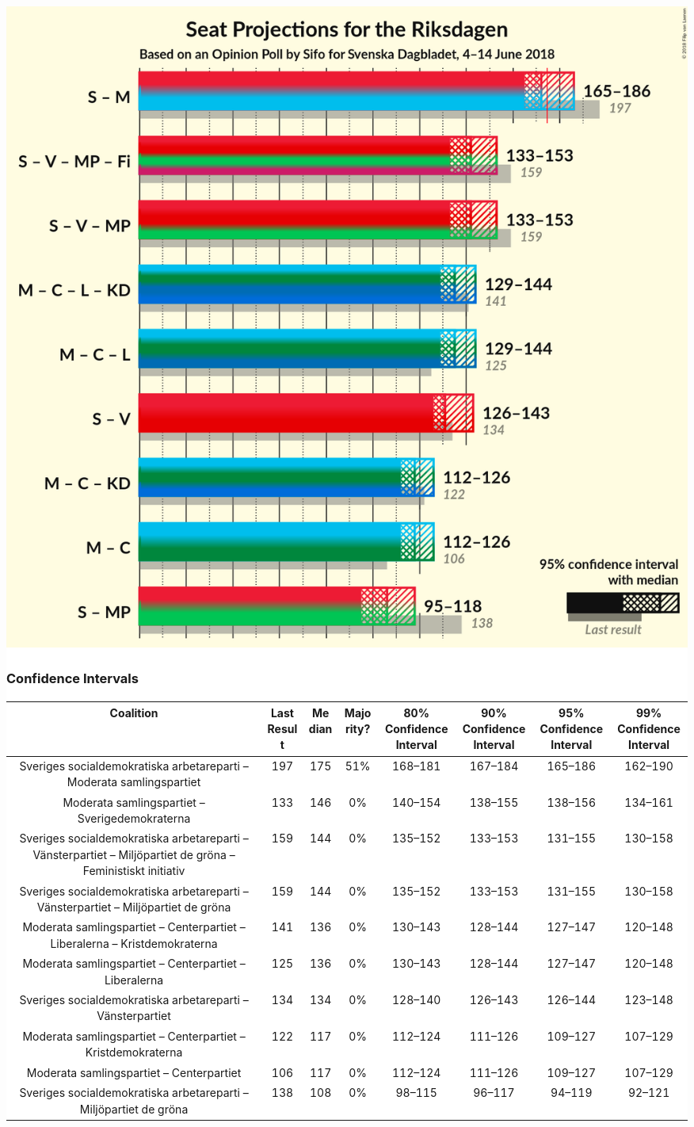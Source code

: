 ![Graph with coalitions seats not yet produced](2018-06-14-Sifo-coalitions-seats.png "Coalitions Seats")

### Confidence Intervals

| Coalition | Last Result | Median | Majority? | 80% Confidence Interval | 90% Confidence Interval | 95% Confidence Interval | 99% Confidence Interval |
|:---------:|:-----------:|:------:|:---------:|:-----------------------:|:-----------------------:|:-----------------------:|:-----------------------:|
| Sveriges socialdemokratiska arbetareparti – Moderata samlingspartiet | 197 | 175 | 51% | 168–181 | 167–184 | 165–186 | 162–190 |
| Moderata samlingspartiet – Sverigedemokraterna | 133 | 146 | 0% | 140–154 | 138–155 | 138–156 | 134–161 |
| Sveriges socialdemokratiska arbetareparti – Vänsterpartiet – Miljöpartiet de gröna – Feministiskt initiativ | 159 | 144 | 0% | 135–152 | 133–153 | 131–155 | 130–158 |
| Sveriges socialdemokratiska arbetareparti – Vänsterpartiet – Miljöpartiet de gröna | 159 | 144 | 0% | 135–152 | 133–153 | 131–155 | 130–158 |
| Moderata samlingspartiet – Centerpartiet – Liberalerna – Kristdemokraterna | 141 | 136 | 0% | 130–143 | 128–144 | 127–147 | 120–148 |
| Moderata samlingspartiet – Centerpartiet – Liberalerna | 125 | 136 | 0% | 130–143 | 128–144 | 127–147 | 120–148 |
| Sveriges socialdemokratiska arbetareparti – Vänsterpartiet | 134 | 134 | 0% | 128–140 | 126–143 | 126–144 | 123–148 |
| Moderata samlingspartiet – Centerpartiet – Kristdemokraterna | 122 | 117 | 0% | 112–124 | 111–126 | 109–127 | 107–129 |
| Moderata samlingspartiet – Centerpartiet | 106 | 117 | 0% | 112–124 | 111–126 | 109–127 | 107–129 |
| Sveriges socialdemokratiska arbetareparti – Miljöpartiet de gröna | 138 | 108 | 0% | 98–115 | 96–117 | 94–119 | 92–121 |
